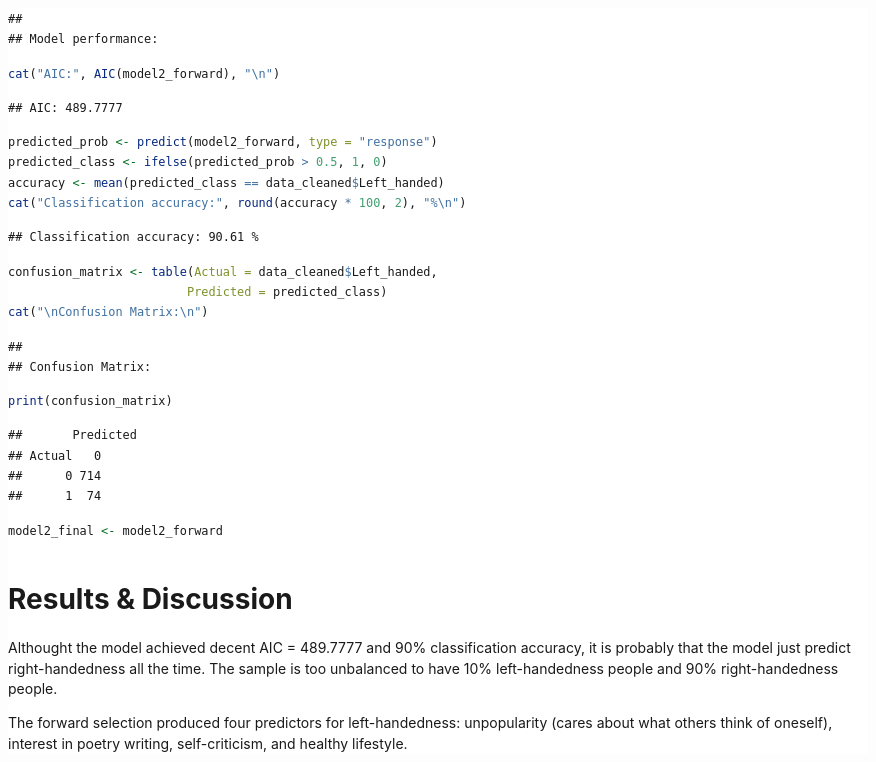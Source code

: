     ## 
    ## Model performance:

``` r
cat("AIC:", AIC(model2_forward), "\n")
```

    ## AIC: 489.7777

``` r
predicted_prob <- predict(model2_forward, type = "response")
predicted_class <- ifelse(predicted_prob > 0.5, 1, 0)
accuracy <- mean(predicted_class == data_cleaned$Left_handed)
cat("Classification accuracy:", round(accuracy * 100, 2), "%\n")
```

    ## Classification accuracy: 90.61 %

``` r
confusion_matrix <- table(Actual = data_cleaned$Left_handed, 
                         Predicted = predicted_class)
cat("\nConfusion Matrix:\n")
```

    ## 
    ## Confusion Matrix:

``` r
print(confusion_matrix)
```

    ##       Predicted
    ## Actual   0
    ##      0 714
    ##      1  74

``` r
model2_final <- model2_forward
```

# Results & Discussion

Althought the model achieved decent AIC = 489.7777 and 90%
classification accuracy, it is probably that the model just predict
right-handedness all the time. The sample is too unbalanced to have 10%
left-handedness people and 90% right-handedness people.

The forward selection produced four predictors for left-handedness:
unpopularity (cares about what others think of oneself), interest in
poetry writing, self-criticism, and healthy lifestyle.
